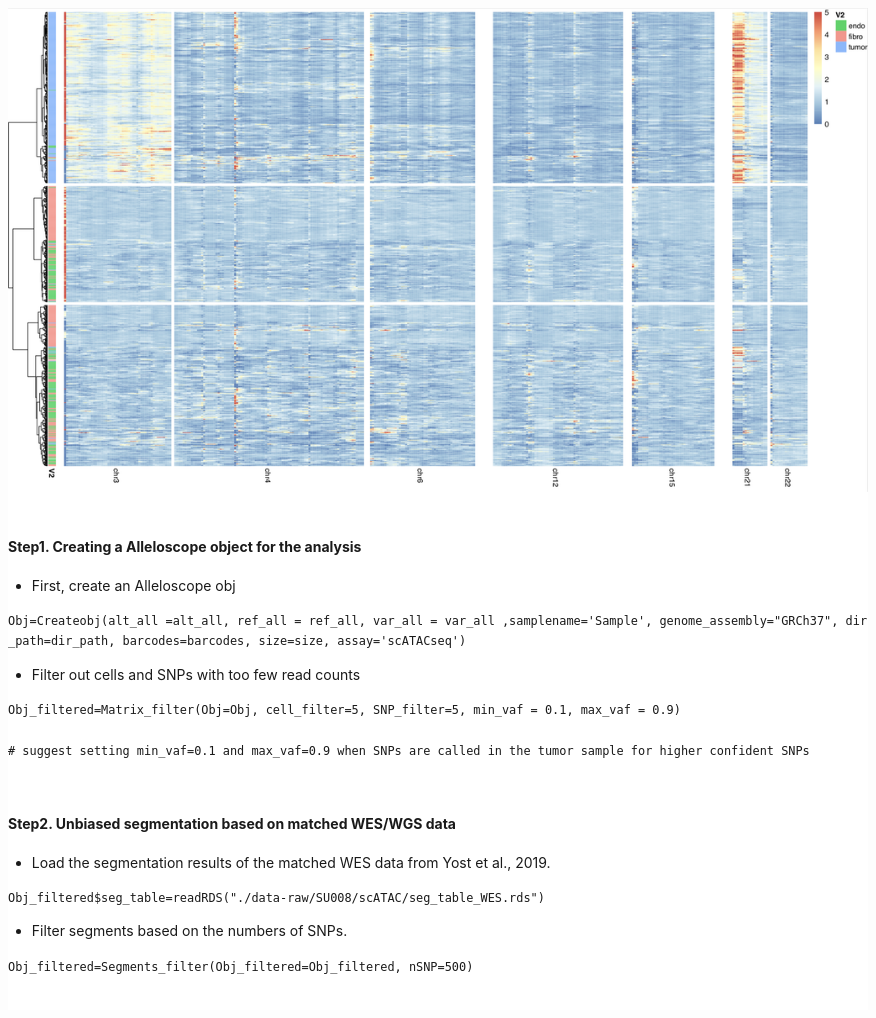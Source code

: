 ![Alt text](../../../inst/plots/scATAC_cov_example.png?raw=true)
<br/><br/>

#### Step1. Creating a Alleloscope object for the analysis

* First, create an Alleloscope obj
```
Obj=Createobj(alt_all =alt_all, ref_all = ref_all, var_all = var_all ,samplename='Sample', genome_assembly="GRCh37", dir_path=dir_path, barcodes=barcodes, size=size, assay='scATACseq')
```

* Filter out cells and SNPs with too few read counts
```
Obj_filtered=Matrix_filter(Obj=Obj, cell_filter=5, SNP_filter=5, min_vaf = 0.1, max_vaf = 0.9) 

# suggest setting min_vaf=0.1 and max_vaf=0.9 when SNPs are called in the tumor sample for higher confident SNPs
```
<br/>

#### Step2. Unbiased segmentation based on matched WES/WGS data

* Load the segmentation results of the matched WES data from Yost et al., 2019.
```
Obj_filtered$seg_table=readRDS("./data-raw/SU008/scATAC/seg_table_WES.rds")
```

* Filter segments based on the numbers of SNPs.
```
Obj_filtered=Segments_filter(Obj_filtered=Obj_filtered, nSNP=500)
```
<br/>
